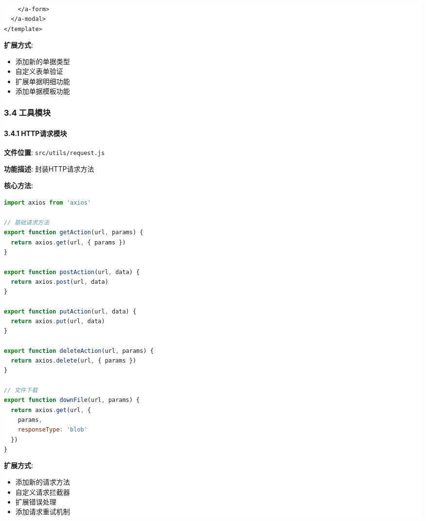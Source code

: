 ```vue
    </a-form>
  </a-modal>
</template>
```

**扩展方式**:
- 添加新的单据类型
- 自定义表单验证
- 扩展单据明细功能
- 添加单据模板功能

### 3.4 工具模块

#### 3.4.1 HTTP请求模块
**文件位置**: `src/utils/request.js`

**功能描述**: 封装HTTP请求方法

**核心方法**:
```javascript
import axios from 'axios'

// 基础请求方法
export function getAction(url, params) {
  return axios.get(url, { params })
}

export function postAction(url, data) {
  return axios.post(url, data)
}

export function putAction(url, data) {
  return axios.put(url, data)
}

export function deleteAction(url, params) {
  return axios.delete(url, { params })
}

// 文件下载
export function downFile(url, params) {
  return axios.get(url, {
    params,
    responseType: 'blob'
  })
}
```

**扩展方式**:
- 添加新的请求方法
- 自定义请求拦截器
- 扩展错误处理
- 添加请求重试机制
